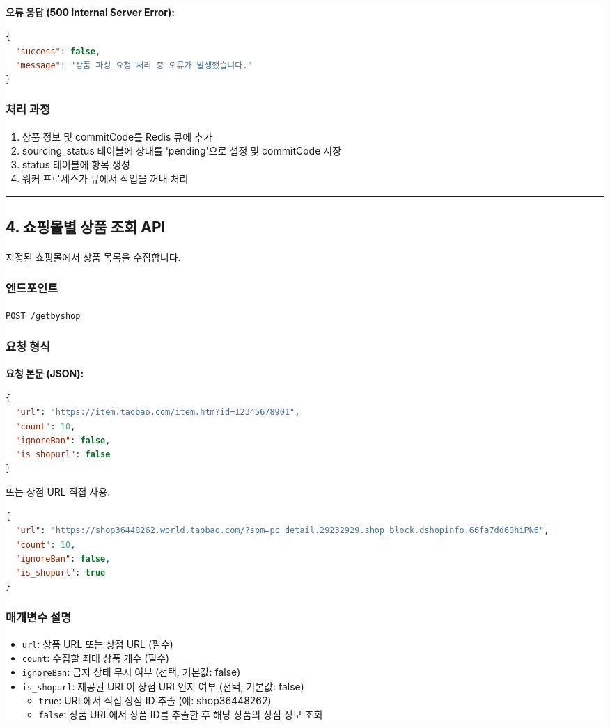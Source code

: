 **오류 응답 (500 Internal Server Error):**
```json
{
  "success": false,
  "message": "상품 파싱 요청 처리 중 오류가 발생했습니다."
}
```

### 처리 과정
1. 상품 정보 및 commitCode를 Redis 큐에 추가
2. sourcing_status 테이블에 상태를 'pending'으로 설정 및 commitCode 저장
3. status 테이블에 항목 생성
4. 워커 프로세스가 큐에서 작업을 꺼내 처리

---

## 4. 쇼핑몰별 상품 조회 API

지정된 쇼핑몰에서 상품 목록을 수집합니다.

### 엔드포인트
```
POST /getbyshop
```

### 요청 형식

**요청 본문 (JSON):**
```json
{
  "url": "https://item.taobao.com/item.htm?id=12345678901",
  "count": 10,
  "ignoreBan": false,
  "is_shopurl": false
}
```

또는 상점 URL 직접 사용:
```json
{
  "url": "https://shop36448262.world.taobao.com/?spm=pc_detail.29232929.shop_block.dshopinfo.66fa7dd68hiPN6",
  "count": 10,
  "ignoreBan": false,
  "is_shopurl": true
}
```

### 매개변수 설명
- `url`: 상품 URL 또는 상점 URL (필수)
- `count`: 수집할 최대 상품 개수 (필수)
- `ignoreBan`: 금지 상태 무시 여부 (선택, 기본값: false)
- `is_shopurl`: 제공된 URL이 상점 URL인지 여부 (선택, 기본값: false)
  - `true`: URL에서 직접 상점 ID 추출 (예: shop36448262)
  - `false`: 상품 URL에서 상품 ID를 추출한 후 해당 상품의 상점 정보 조회
